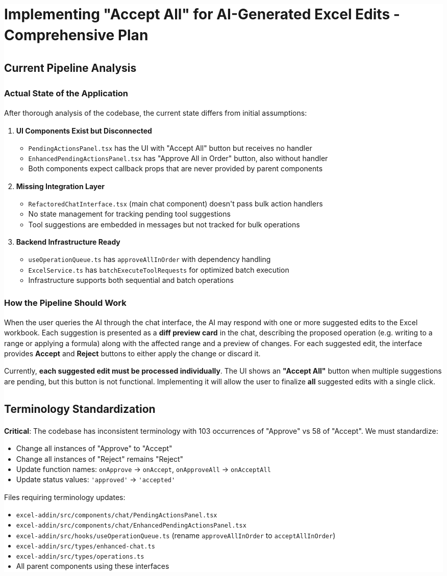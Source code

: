 # Implementing "Accept All" for AI-Generated Excel Edits - Comprehensive Plan

## Current Pipeline Analysis

### Actual State of the Application

After thorough analysis of the codebase, the current state differs from initial assumptions:

1. **UI Components Exist but Disconnected**
   - `PendingActionsPanel.tsx` has the UI with "Accept All" button but receives no handler
   - `EnhancedPendingActionsPanel.tsx` has "Approve All in Order" button, also without handler
   - Both components expect callback props that are never provided by parent components

2. **Missing Integration Layer**
   - `RefactoredChatInterface.tsx` (main chat component) doesn't pass bulk action handlers
   - No state management for tracking pending tool suggestions
   - Tool suggestions are embedded in messages but not tracked for bulk operations

3. **Backend Infrastructure Ready**
   - `useOperationQueue.ts` has `approveAllInOrder` with dependency handling
   - `ExcelService.ts` has `batchExecuteToolRequests` for optimized batch execution
   - Infrastructure supports both sequential and batch operations

### How the Pipeline Should Work

When the user queries the AI through the chat interface, the AI may respond with one or more suggested edits to the Excel workbook. Each suggestion is presented as a **diff preview card** in the chat, describing the proposed operation (e.g. writing to a range or applying a formula) along with the affected range and a preview of changes. For each suggested edit, the interface provides **Accept** and **Reject** buttons to either apply the change or discard it.

Currently, **each suggested edit must be processed individually**. The UI shows an **"Accept All"** button when multiple suggestions are pending, but this button is not functional. Implementing it will allow the user to finalize **all** suggested edits with a single click.

## Terminology Standardization

**Critical**: The codebase has inconsistent terminology with 103 occurrences of "Approve" vs 58 of "Accept". We must standardize:

- Change all instances of "Approve" to "Accept"
- Change all instances of "Reject" remains "Reject"
- Update function names: `onApprove` → `onAccept`, `onApproveAll` → `onAcceptAll`
- Update status values: `'approved'` → `'accepted'`

Files requiring terminology updates:
- `excel-addin/src/components/chat/PendingActionsPanel.tsx`
- `excel-addin/src/components/chat/EnhancedPendingActionsPanel.tsx`
- `excel-addin/src/hooks/useOperationQueue.ts` (rename `approveAllInOrder` to `acceptAllInOrder`)
- `excel-addin/src/types/enhanced-chat.ts`
- `excel-addin/src/types/operations.ts`
- All parent components using these interfaces
